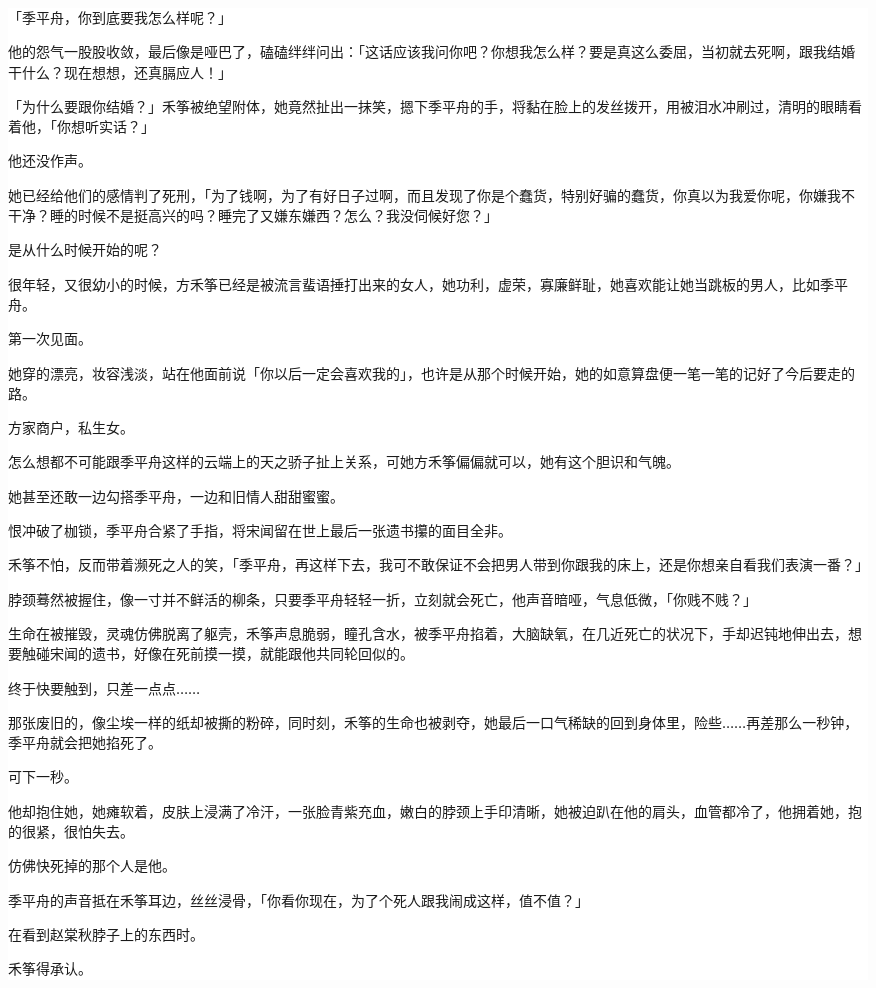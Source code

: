 
「季平舟，你到底要我怎么样呢？」


他的怨气一股股收敛，最后像是哑巴了，磕磕绊绊问出：「这话应该我问你吧？你想我怎么样？要是真这么委屈，当初就去死啊，跟我结婚干什么？现在想想，还真膈应人！」


「为什么要跟你结婚？」禾筝被绝望附体，她竟然扯出一抹笑，摁下季平舟的手，将黏在脸上的发丝拨开，用被泪水冲刷过，清明的眼睛看着他，「你想听实话？」


他还没作声。


她已经给他们的感情判了死刑，「为了钱啊，为了有好日子过啊，而且发现了你是个蠢货，特别好骗的蠢货，你真以为我爱你呢，你嫌我不干净？睡的时候不是挺高兴的吗？睡完了又嫌东嫌西？怎么？我没伺候好您？」


是从什么时候开始的呢？


很年轻，又很幼小的时候，方禾筝已经是被流言蜚语捶打出来的女人，她功利，虚荣，寡廉鲜耻，她喜欢能让她当跳板的男人，比如季平舟。


第一次见面。


她穿的漂亮，妆容浅淡，站在他面前说「你以后一定会喜欢我的」，也许是从那个时候开始，她的如意算盘便一笔一笔的记好了今后要走的路。


方家商户，私生女。


怎么想都不可能跟季平舟这样的云端上的天之骄子扯上关系，可她方禾筝偏偏就可以，她有这个胆识和气魄。


她甚至还敢一边勾搭季平舟，一边和旧情人甜甜蜜蜜。


恨冲破了枷锁，季平舟合紧了手指，将宋闻留在世上最后一张遗书攥的面目全非。


禾筝不怕，反而带着濒死之人的笑，「季平舟，再这样下去，我可不敢保证不会把男人带到你跟我的床上，还是你想亲自看我们表演一番？」


脖颈蓦然被握住，像一寸并不鲜活的柳条，只要季平舟轻轻一折，立刻就会死亡，他声音暗哑，气息低微，「你贱不贱？」


生命在被摧毁，灵魂仿佛脱离了躯壳，禾筝声息脆弱，瞳孔含水，被季平舟掐着，大脑缺氧，在几近死亡的状况下，手却迟钝地伸出去，想要触碰宋闻的遗书，好像在死前摸一摸，就能跟他共同轮回似的。


终于快要触到，只差一点点……


那张废旧的，像尘埃一样的纸却被撕的粉碎，同时刻，禾筝的生命也被剥夺，她最后一口气稀缺的回到身体里，险些……再差那么一秒钟，季平舟就会把她掐死了。


可下一秒。


他却抱住她，她瘫软着，皮肤上浸满了冷汗，一张脸青紫充血，嫩白的脖颈上手印清晰，她被迫趴在他的肩头，血管都冷了，他拥着她，抱的很紧，很怕失去。


仿佛快死掉的那个人是他。


季平舟的声音抵在禾筝耳边，丝丝浸骨，「你看你现在，为了个死人跟我闹成这样，值不值？」


在看到赵棠秋脖子上的东西时。


禾筝得承认。


